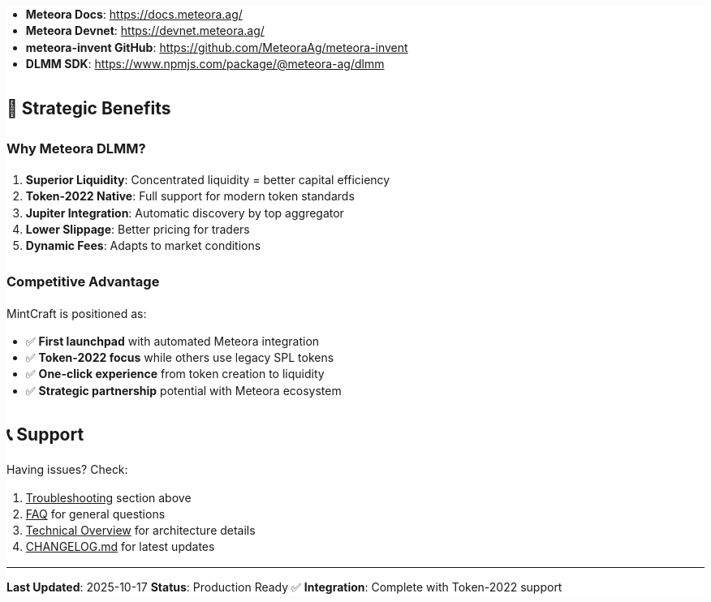 - **Meteora Docs**: https://docs.meteora.ag/
- **Meteora Devnet**: https://devnet.meteora.ag/
- **meteora-invent GitHub**: https://github.com/MeteoraAg/meteora-invent
- **DLMM SDK**: https://www.npmjs.com/package/@meteora-ag/dlmm

## 🎯 Strategic Benefits

### Why Meteora DLMM?

1. **Superior Liquidity**: Concentrated liquidity = better capital efficiency
2. **Token-2022 Native**: Full support for modern token standards
3. **Jupiter Integration**: Automatic discovery by top aggregator
4. **Lower Slippage**: Better pricing for traders
5. **Dynamic Fees**: Adapts to market conditions

### Competitive Advantage

MintCraft is positioned as:
- ✅ **First launchpad** with automated Meteora integration
- ✅ **Token-2022 focus** while others use legacy SPL tokens
- ✅ **One-click experience** from token creation to liquidity
- ✅ **Strategic partnership** potential with Meteora ecosystem

## 📞 Support

Having issues? Check:
1. [Troubleshooting](#troubleshooting) section above
2. [FAQ](./FAQ.md) for general questions
3. [Technical Overview](./TECHNICAL_OVERVIEW.md) for architecture details
4. [CHANGELOG.md](../CHANGELOG.md) for latest updates

---

**Last Updated**: 2025-10-17
**Status**: Production Ready ✅
**Integration**: Complete with Token-2022 support

